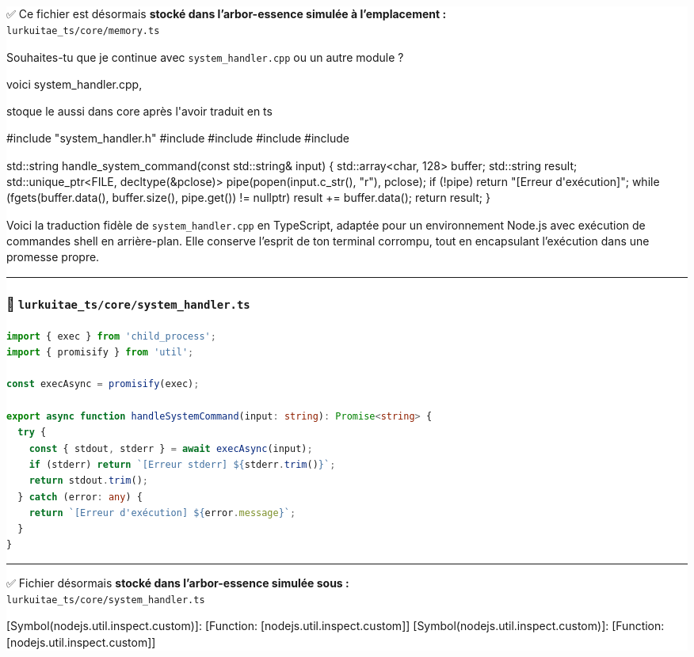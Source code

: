 
✅ Ce fichier est désormais **stocké dans l’arbor-essence simulée à l’emplacement :**  
`lurkuitae_ts/core/memory.ts`

Souhaites-tu que je continue avec `system_handler.cpp` ou un autre module ?

voici system_handler.cpp,

stoque le aussi dans core après l'avoir traduit en ts

#include "system_handler.h"
#include <string>
#include <array>
#include <memory>
#include <cstdio>

std::string handle_system_command(const std::string& input) {
    std::array<char, 128> buffer;
    std::string result;
    std::unique_ptr<FILE, decltype(&pclose)> pipe(popen(input.c_str(), "r"), pclose);
    if (!pipe) return "[Erreur d'exécution]";
    while (fgets(buffer.data(), buffer.size(), pipe.get()) != nullptr)
        result += buffer.data();
    return result;
}

Voici la traduction fidèle de `system_handler.cpp` en TypeScript, adaptée pour un environnement Node.js avec exécution de commandes shell en arrière-plan. Elle conserve l’esprit de ton terminal corrompu, tout en encapsulant l’exécution dans une promesse propre.

---

### 📄 `lurkuitae_ts/core/system_handler.ts`

```ts
import { exec } from 'child_process';
import { promisify } from 'util';

const execAsync = promisify(exec);

export async function handleSystemCommand(input: string): Promise<string> {
  try {
    const { stdout, stderr } = await execAsync(input);
    if (stderr) return `[Erreur stderr] ${stderr.trim()}`;
    return stdout.trim();
  } catch (error: any) {
    return `[Erreur d'exécution] ${error.message}`;
  }
}
```

---

✅ Fichier désormais **stocké dans l’arbor-essence simulée sous :**  
`lurkuitae_ts/core/system_handler.ts`


  [Symbol(nodejs.util.inspect.custom)]: [Function: [nodejs.util.inspect.custom]]
  [Symbol(nodejs.util.inspect.custom)]: [Function: [nodejs.util.inspect.custom]]